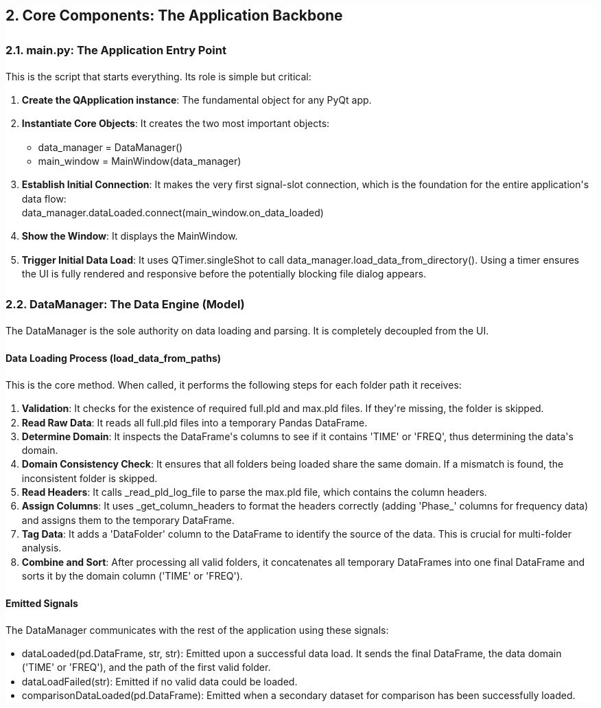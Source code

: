 ## **2\. Core Components: The Application Backbone**

### **2.1. main.py: The Application Entry Point**

This is the script that starts everything. Its role is simple but critical:

1. **Create the QApplication instance**: The fundamental object for any PyQt app.  
2. **Instantiate Core Objects**: It creates the two most important objects:  
   * data\_manager \= DataManager()  
   * main\_window \= MainWindow(data\_manager)  
3. **Establish Initial Connection**: It makes the very first signal-slot connection, which is the foundation for the entire application's data flow:  
   data\_manager.dataLoaded.connect(main\_window.on\_data\_loaded)

4. **Show the Window**: It displays the MainWindow.  
5. **Trigger Initial Data Load**: It uses QTimer.singleShot to call data\_manager.load\_data\_from\_directory(). Using a timer ensures the UI is fully rendered and responsive before the potentially blocking file dialog appears.

### **2.2. DataManager: The Data Engine (Model)**

The DataManager is the sole authority on data loading and parsing. It is completely decoupled from the UI.

#### **Data Loading Process (load\_data\_from\_paths)**

This is the core method. When called, it performs the following steps for each folder path it receives:

1. **Validation**: It checks for the existence of required full.pld and max.pld files. If they're missing, the folder is skipped.  
2. **Read Raw Data**: It reads all full.pld files into a temporary Pandas DataFrame.  
3. **Determine Domain**: It inspects the DataFrame's columns to see if it contains 'TIME' or 'FREQ', thus determining the data's domain.  
4. **Domain Consistency Check**: It ensures that all folders being loaded share the same domain. If a mismatch is found, the inconsistent folder is skipped.  
5. **Read Headers**: It calls \_read\_pld\_log\_file to parse the max.pld file, which contains the column headers.  
6. **Assign Columns**: It uses \_get\_column\_headers to format the headers correctly (adding 'Phase\_' columns for frequency data) and assigns them to the temporary DataFrame.  
7. **Tag Data**: It adds a 'DataFolder' column to the DataFrame to identify the source of the data. This is crucial for multi-folder analysis.  
8. **Combine and Sort**: After processing all valid folders, it concatenates all temporary DataFrames into one final DataFrame and sorts it by the domain column ('TIME' or 'FREQ').

#### **Emitted Signals**

The DataManager communicates with the rest of the application using these signals:

* dataLoaded(pd.DataFrame, str, str): Emitted upon a successful data load. It sends the final DataFrame, the data domain ('TIME' or 'FREQ'), and the path of the first valid folder.  
* dataLoadFailed(str): Emitted if no valid data could be loaded.  
* comparisonDataLoaded(pd.DataFrame): Emitted when a secondary dataset for comparison has been successfully loaded.
